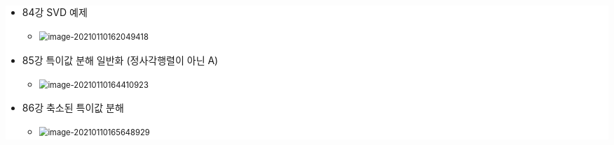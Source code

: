 - 84강 SVD 예제
  - <img src="https://github.com/junha1125/Imgaes_For_GitBlog/blob/master/Typora/image-20210110162049418.png?raw=true" alt="image-20210110162049418" style="zoom: 80%;" />
- 85강 특이값 분해 일반화 (정사각행렬이 아닌 A)
  - <img src="https://github.com/junha1125/Imgaes_For_GitBlog/blob/master/Typora/image-20210110164410923.png?raw=true" alt="image-20210110164410923" style="zoom: 80%;" />

- 86강 축소된 특이값 분해
  - <img src="https://github.com/junha1125/Imgaes_For_GitBlog/blob/master/Typora/image-20210110165648929.png?raw=true" alt="image-20210110165648929" style="zoom: 80%;" />





